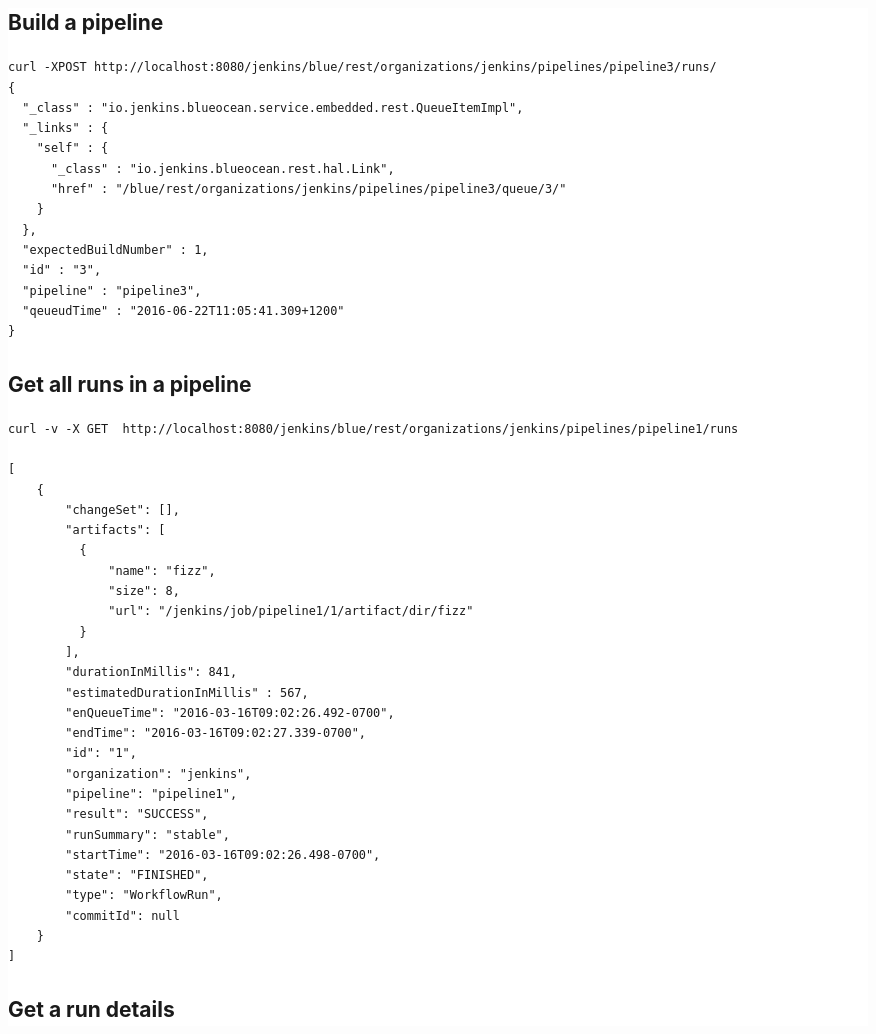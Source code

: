 ## Build a pipeline

    curl -XPOST http://localhost:8080/jenkins/blue/rest/organizations/jenkins/pipelines/pipeline3/runs/
    {
      "_class" : "io.jenkins.blueocean.service.embedded.rest.QueueItemImpl",
      "_links" : {
        "self" : {
          "_class" : "io.jenkins.blueocean.rest.hal.Link",
          "href" : "/blue/rest/organizations/jenkins/pipelines/pipeline3/queue/3/"
        }
      },
      "expectedBuildNumber" : 1,
      "id" : "3",
      "pipeline" : "pipeline3",
      "qeueudTime" : "2016-06-22T11:05:41.309+1200"
    }

## Get all runs in a pipeline
    
    curl -v -X GET  http://localhost:8080/jenkins/blue/rest/organizations/jenkins/pipelines/pipeline1/runs
    
    [
        {
            "changeSet": [],
            "artifacts": [
              {
                  "name": "fizz",
                  "size": 8,
                  "url": "/jenkins/job/pipeline1/1/artifact/dir/fizz"
              }
            ],
            "durationInMillis": 841,
            "estimatedDurationInMillis" : 567,
            "enQueueTime": "2016-03-16T09:02:26.492-0700",
            "endTime": "2016-03-16T09:02:27.339-0700",
            "id": "1",
            "organization": "jenkins",
            "pipeline": "pipeline1",
            "result": "SUCCESS",
            "runSummary": "stable",
            "startTime": "2016-03-16T09:02:26.498-0700",
            "state": "FINISHED",
            "type": "WorkflowRun",
            "commitId": null
        }
    ]
    

## Get a run details
